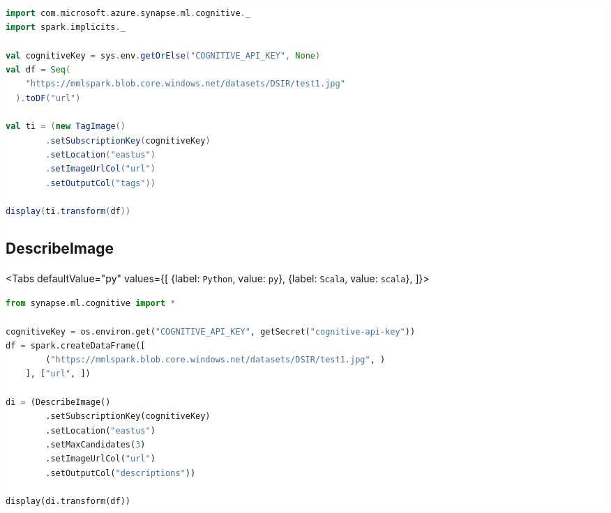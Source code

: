 </TabItem>
<TabItem value="scala">

```scala
import com.microsoft.azure.synapse.ml.cognitive._
import spark.implicits._

val cognitiveKey = sys.env.getOrElse("COGNITIVE_API_KEY", None)
val df = Seq(
    "https://mmlspark.blob.core.windows.net/datasets/DSIR/test1.jpg"
  ).toDF("url")

val ti = (new TagImage()
        .setSubscriptionKey(cognitiveKey)
        .setLocation("eastus")
        .setImageUrlCol("url")
        .setOutputCol("tags"))

display(ti.transform(df))
```

</TabItem>
</Tabs>

<DocTable className="TagImage"
py="mmlspark.cognitive.html#module-mmlspark.cognitive.TagImage"
scala="com/microsoft/ml/spark/cognitive/TagImage.html"
sourceLink="https://github.com/microsoft/SynapseML/blob/master/cognitive/src/main/com/microsoft/azure/synapse/ml/cognitive/ComputerVision.scala" />


## DescribeImage

<Tabs
defaultValue="py"
values={[
{label: `Python`, value: `py`},
{label: `Scala`, value: `scala`},
]}>
<TabItem value="py">



```python
from synapse.ml.cognitive import *

cognitiveKey = os.environ.get("COGNITIVE_API_KEY", getSecret("cognitive-api-key"))
df = spark.createDataFrame([
        ("https://mmlspark.blob.core.windows.net/datasets/DSIR/test1.jpg", )
    ], ["url", ])

di = (DescribeImage()
        .setSubscriptionKey(cognitiveKey)
        .setLocation("eastus")
        .setMaxCandidates(3)
        .setImageUrlCol("url")
        .setOutputCol("descriptions"))

display(di.transform(df))
```
